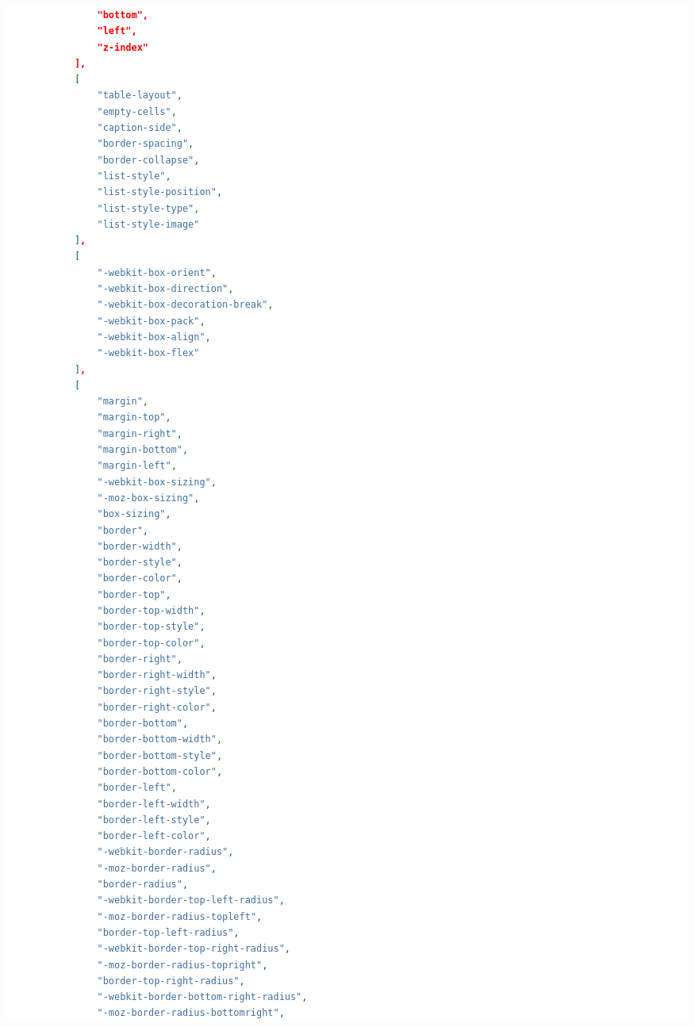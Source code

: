 ```json
                "bottom",
                "left",
                "z-index"
            ],
            [
                "table-layout",
                "empty-cells",
                "caption-side",
                "border-spacing",
                "border-collapse",
                "list-style",
                "list-style-position",
                "list-style-type",
                "list-style-image"
            ],
            [
                "-webkit-box-orient",
                "-webkit-box-direction",
                "-webkit-box-decoration-break",
                "-webkit-box-pack",
                "-webkit-box-align",
                "-webkit-box-flex"
            ],
            [
                "margin",
                "margin-top",
                "margin-right",
                "margin-bottom",
                "margin-left",
                "-webkit-box-sizing",
                "-moz-box-sizing",
                "box-sizing",
                "border",
                "border-width",
                "border-style",
                "border-color",
                "border-top",
                "border-top-width",
                "border-top-style",
                "border-top-color",
                "border-right",
                "border-right-width",
                "border-right-style",
                "border-right-color",
                "border-bottom",
                "border-bottom-width",
                "border-bottom-style",
                "border-bottom-color",
                "border-left",
                "border-left-width",
                "border-left-style",
                "border-left-color",
                "-webkit-border-radius",
                "-moz-border-radius",
                "border-radius",
                "-webkit-border-top-left-radius",
                "-moz-border-radius-topleft",
                "border-top-left-radius",
                "-webkit-border-top-right-radius",
                "-moz-border-radius-topright",
                "border-top-right-radius",
                "-webkit-border-bottom-right-radius",
                "-moz-border-radius-bottomright",
```
